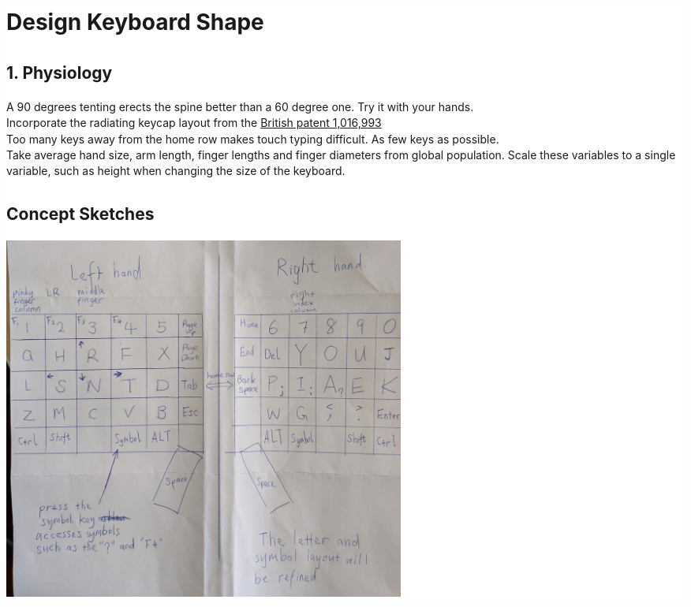 # Design Keyboard Shape 
## 1. Physiology
A 90 degrees tenting erects the spine better than a 60 degree one. Try it with your hands.  
Incorporate the radiating keycap layout from the [British patent 1,016,993](https://geekhack.org/index.php?topic=63415)  
Too many keys away from the home row makes touch typing difficult. As few keys as possible.  
Take average hand size, arm length, finger lengths and finger diameters from global population. Scale these variables to a single variable, such as height when changing the size of the keyboard.

## Concept Sketches
<img src="key_map_sketch_0.jpg" width="500">